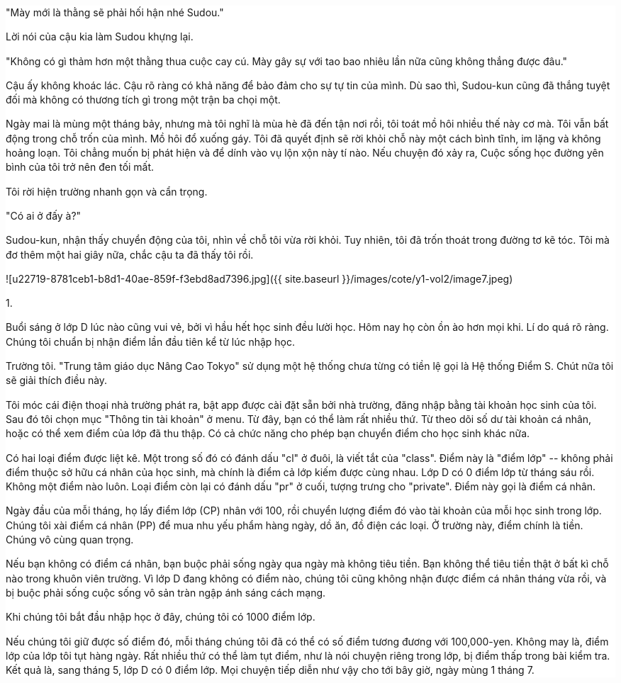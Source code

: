 "Mày mới là thằng sẽ phải hối hận nhé Sudou."

Lời nói của cậu kia làm Sudou khựng lại.

"Không có gì thảm hơn một thằng thua cuộc cay cú. Mày gây sự với tao bao nhiêu lần nữa cũng không thắng được đâu."

Cậu ấy không khoác lác. Cậu rõ ràng có khả năng để bảo đảm cho sự tự tin của mình. Dù sao thì, Sudou-kun cũng đã thắng tuyệt đối mà không có thương tích gì trong một trận ba chọi một.

Ngày mai là mùng một tháng bảy, nhưng mà tôi nghĩ là mùa hè đã đến tận nơi rồi, tôi toát mồ hôi nhiều thế này cơ mà. Tôi vẫn bất động trong chỗ trốn của mình. Mồ hôi đổ xuống gáy. Tôi đã quyết định sẽ rời khỏi chỗ này một cách bình tĩnh, im lặng và không hoảng loạn. Tôi chẳng muốn bị phát hiện và để dính vào vụ lộn xộn này tí nào. Nếu chuyện đó xảy ra, Cuộc sống học đường yên bình của tôi trở nên đen tối mất.

Tôi rời hiện trường nhanh gọn và cẩn trọng.

"Có ai ở đấy à?"

Sudou-kun, nhận thấy chuyển động của tôi, nhìn về chỗ tôi vừa rời khỏi. Tuy nhiên, tôi đã trốn thoát trong đường tơ kẽ tóc. Tôi mà đơ thêm một hai giây nữa, chắc cậu ta đã thấy tôi rồi.

![u22719-8781ceb1-b8d1-40ae-859f-f3ebd8ad7396.jpg]({{ site.baseurl }}/images/cote/y1-vol2/image7.jpeg)

1\.

Buổi sáng ở lớp D lúc nào cũng vui vẻ, bởi vì hầu hết học sinh đều lười học. Hôm nay họ còn ồn ào hơn mọi khi. Lí do quá rõ ràng. Chúng tôi chuẩn bị nhận điểm lần đầu tiên kể từ lúc nhập học.

Trường tôi. "Trung tâm giáo dục Nâng Cao Tokyo" sử dụng một hệ thống chưa từng có tiền lệ gọi là Hệ thống Điểm S. Chút nữa tôi sẽ giải thích điều này.

Tôi móc cái điện thoại nhà trường phát ra, bật app được cài đặt sẵn bởi nhà trường, đăng nhập bằng tài khoản học sinh của tôi. Sau đó tôi chọn mục "Thông tin tài khoản" ở menu. Từ đây, bạn có thể làm rất nhiều thứ. Từ theo dõi số dư tài khoản cá nhân, hoặc có thể xem điểm của lớp đã thu thập. Có cả chức năng cho phép bạn chuyển điểm cho học sinh khác nữa.

Có hai loại điểm được liệt kê. Một trong số đó có đánh dấu "cl" ở đuôi, là viết tắt của "class". Điểm này là "điểm lớp" -- không phải điểm thuộc sở hữu cá nhân của học sinh, mà chính là điểm cả lớp kiếm được cùng nhau. Lớp D có 0 điểm lớp từ tháng sáu rồi. Không một điểm nào luôn. Loại điểm còn lại có đánh dấu "pr" ở cuối, tượng trưng cho "private". Điểm này gọi là điểm cá nhân.

Ngày đầu của mỗi tháng, họ lấy điểm lớp (CP) nhân với 100, rồi chuyển lượng điểm đó vào tài khoản của mỗi học sinh trong lớp. Chúng tôi xài điểm cá nhân (PP) để mua nhu yếu phẩm hàng ngày, dồ ăn, đồ điện các loại. Ở trường này, điểm chính là tiền. Chúng vô cùng quan trọng.

Nếu bạn không có điểm cá nhân, bạn buộc phải sống ngày qua ngày mà không tiêu tiền. Bạn không thể tiêu tiền thật ở bất kì chỗ nào trong khuôn viên trường. Vì lớp D đang không có điểm nào, chúng tôi cũng không nhận được điểm cá nhân tháng vừa rồi, và bị buộc phải sống cuộc sống vô sản tràn ngập ánh sáng cách mạng.

Khi chúng tôi bắt đầu nhập học ở đây, chúng tôi có 1000 điểm lớp.

Nếu chúng tôi giữ được số điểm đó, mỗi tháng chúng tôi đã có thể có số điểm tương đương với 100,000-yen. Không may là, điểm lớp của lớp tôi tụt hàng ngày. Rất nhiều thứ có thể làm tụt điểm, như là nói chuyện riêng trong lớp, bị điểm thấp trong bài kiểm tra. Kết quả là, sang tháng 5, lớp D có 0 điểm lớp. Mọi chuyện tiếp diễn như vậy cho tới bây giờ, ngày mùng 1 tháng 7.
